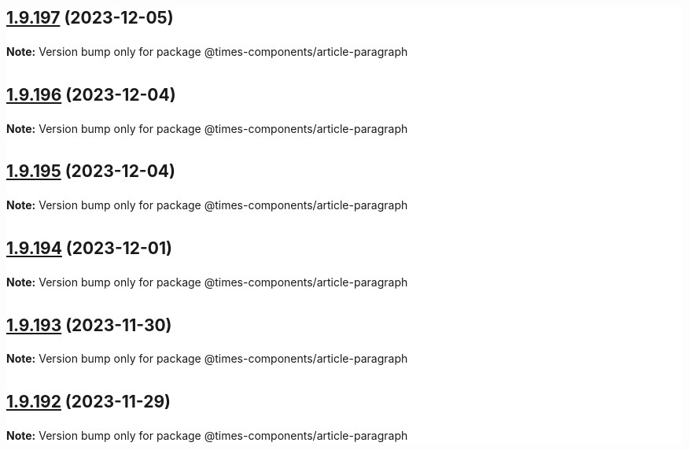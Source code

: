 



## [1.9.197](https://github.com/newsuk/times-components/compare/@times-components/article-paragraph@1.9.196...@times-components/article-paragraph@1.9.197) (2023-12-05)

**Note:** Version bump only for package @times-components/article-paragraph





## [1.9.196](https://github.com/newsuk/times-components/compare/@times-components/article-paragraph@1.9.195...@times-components/article-paragraph@1.9.196) (2023-12-04)

**Note:** Version bump only for package @times-components/article-paragraph





## [1.9.195](https://github.com/newsuk/times-components/compare/@times-components/article-paragraph@1.9.194...@times-components/article-paragraph@1.9.195) (2023-12-04)

**Note:** Version bump only for package @times-components/article-paragraph





## [1.9.194](https://github.com/newsuk/times-components/compare/@times-components/article-paragraph@1.9.193...@times-components/article-paragraph@1.9.194) (2023-12-01)

**Note:** Version bump only for package @times-components/article-paragraph





## [1.9.193](https://github.com/newsuk/times-components/compare/@times-components/article-paragraph@1.9.192...@times-components/article-paragraph@1.9.193) (2023-11-30)

**Note:** Version bump only for package @times-components/article-paragraph





## [1.9.192](https://github.com/newsuk/times-components/compare/@times-components/article-paragraph@1.9.191...@times-components/article-paragraph@1.9.192) (2023-11-29)

**Note:** Version bump only for package @times-components/article-paragraph

